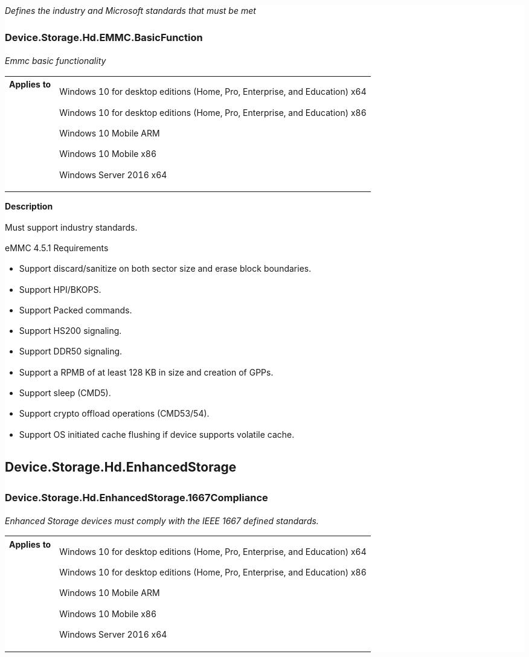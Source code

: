 *Defines the industry and Microsoft standards that must be met*

### Device.Storage.Hd.EMMC.BasicFunction

*Emmc basic functionality*

<table>
<tr>
<th>Applies to</th>
<td>
<p>Windows 10 for desktop editions (Home, Pro, Enterprise, and Education) x64</p>
<p>Windows 10 for desktop editions (Home, Pro, Enterprise, and Education) x86</p>
<p>Windows 10 Mobile ARM</p>
<p>Windows 10 Mobile x86</p>
<p>Windows Server 2016 x64</p>
</td></tr></table>

**Description**

Must support industry standards.

eMMC 4.5.1 Requirements

-   Support discard/sanitize on both sector size and erase block boundaries.

-   Support HPI/BKOPS.

-   Support Packed commands.

-   Support HS200 signaling.

-   Support DDR50 signaling.

-   Support a RPMB of at least 128 KB in size and creation of GPPs.

-   Support sleep (CMD5).

-   Support crypto offload operations (CMD53/54).

-   Support OS initiated cache flushing if device supports volatile cache.

<a name="device.storage.hd.enhancedstorage"></a>
## Device.Storage.Hd.EnhancedStorage

### Device.Storage.Hd.EnhancedStorage.1667Compliance

*Enhanced Storage devices must comply with the IEEE 1667 defined standards.*

<table>
<tr>
<th>Applies to</th>
<td>
<p>Windows 10 for desktop editions (Home, Pro, Enterprise, and Education) x64</p>
<p>Windows 10 for desktop editions (Home, Pro, Enterprise, and Education) x86</p>
<p>Windows 10 Mobile ARM</p>
<p>Windows 10 Mobile x86</p>
<p>Windows Server 2016 x64</p>
</td></tr></table>
